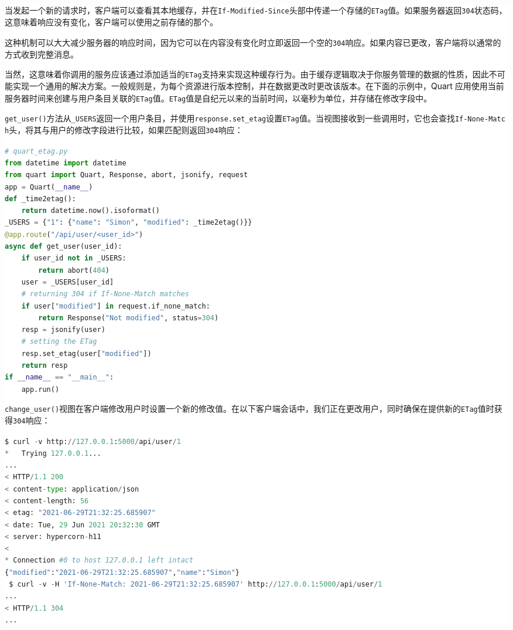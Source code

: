 当发起一个新的请求时，客户端可以查看其本地缓存，并在`If-Modified-Since`头部中传递一个存储的`ETag`值。如果服务器返回`304`状态码，这意味着响应没有变化，客户端可以使用之前存储的那个。

这种机制可以大大减少服务器的响应时间，因为它可以在内容没有变化时立即返回一个空的`304`响应。如果内容已更改，客户端将以通常的方式收到完整消息。

当然，这意味着你调用的服务应该通过添加适当的`ETag`支持来实现这种缓存行为。由于缓存逻辑取决于你服务管理的数据的性质，因此不可能实现一个通用的解决方案。一般规则是，为每个资源进行版本控制，并在数据更改时更改该版本。在下面的示例中，Quart 应用使用当前服务器时间来创建与用户条目关联的`ETag`值。`ETag`值是自纪元以来的当前时间，以毫秒为单位，并存储在修改字段中。

`get_user()`方法从`_USERS`返回一个用户条目，并使用`response.set_etag`设置`ETag`值。当视图接收到一些调用时，它也会查找`If-None-Match`头，将其与用户的修改字段进行比较，如果匹配则返回`304`响应：

```py
# quart_etag.py
from datetime import datetime
from quart import Quart, Response, abort, jsonify, request
app = Quart(__name__)
def _time2etag():
    return datetime.now().isoformat()
_USERS = {"1": {"name": "Simon", "modified": _time2etag()}}
@app.route("/api/user/<user_id>")
async def get_user(user_id):
    if user_id not in _USERS:
        return abort(404)
    user = _USERS[user_id]
    # returning 304 if If-None-Match matches
    if user["modified"] in request.if_none_match:
        return Response("Not modified", status=304)
    resp = jsonify(user)
    # setting the ETag
    resp.set_etag(user["modified"])
    return resp
if __name__ == "__main__":
    app.run() 
```

`change_user()`视图在客户端修改用户时设置一个新的修改值。在以下客户端会话中，我们正在更改用户，同时确保在提供新的`ETag`值时获得`304`响应：

```py
$ curl -v http://127.0.0.1:5000/api/user/1
*   Trying 127.0.0.1...
...
< HTTP/1.1 200
< content-type: application/json
< content-length: 56
< etag: "2021-06-29T21:32:25.685907"
< date: Tue, 29 Jun 2021 20:32:30 GMT
< server: hypercorn-h11
<
* Connection #0 to host 127.0.0.1 left intact
{"modified":"2021-06-29T21:32:25.685907","name":"Simon"}
 $ curl -v -H 'If-None-Match: 2021-06-29T21:32:25.685907' http://127.0.0.1:5000/api/user/1
...
< HTTP/1.1 304
... 
```
